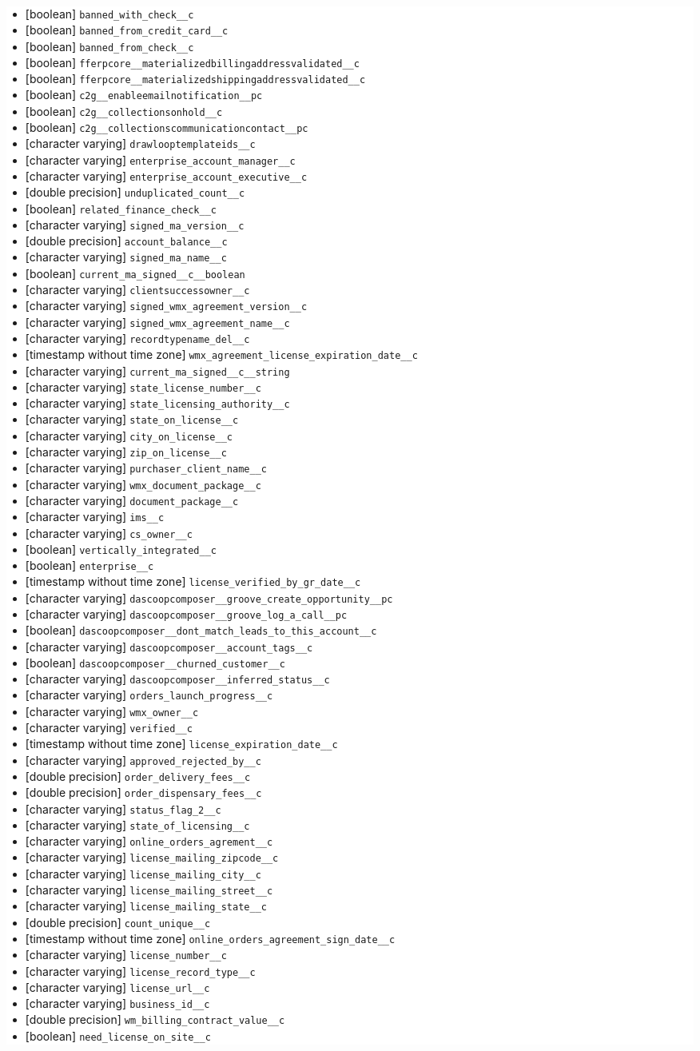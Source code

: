 * [boolean]   `banned_with_check__c`
* [boolean]   `banned_from_credit_card__c`
* [boolean]   `banned_from_check__c`
* [boolean]   `fferpcore__materializedbillingaddressvalidated__c`
* [boolean]   `fferpcore__materializedshippingaddressvalidated__c`
* [boolean]   `c2g__enableemailnotification__pc`
* [boolean]   `c2g__collectionsonhold__c`
* [boolean]   `c2g__collectionscommunicationcontact__pc`
* [character varying] `drawlooptemplateids__c`
* [character varying] `enterprise_account_manager__c`
* [character varying] `enterprise_account_executive__c`
* [double precision] `unduplicated_count__c`
* [boolean]   `related_finance_check__c`
* [character varying] `signed_ma_version__c`
* [double precision] `account_balance__c`
* [character varying] `signed_ma_name__c`
* [boolean]   `current_ma_signed__c__boolean`
* [character varying] `clientsuccessowner__c`
* [character varying] `signed_wmx_agreement_version__c`
* [character varying] `signed_wmx_agreement_name__c`
* [character varying] `recordtypename_del__c`
* [timestamp without time zone] `wmx_agreement_license_expiration_date__c`
* [character varying] `current_ma_signed__c__string`
* [character varying] `state_license_number__c`
* [character varying] `state_licensing_authority__c`
* [character varying] `state_on_license__c`
* [character varying] `city_on_license__c`
* [character varying] `zip_on_license__c`
* [character varying] `purchaser_client_name__c`
* [character varying] `wmx_document_package__c`
* [character varying] `document_package__c`
* [character varying] `ims__c`
* [character varying] `cs_owner__c`
* [boolean]   `vertically_integrated__c`
* [boolean]   `enterprise__c`
* [timestamp without time zone] `license_verified_by_gr_date__c`
* [character varying] `dascoopcomposer__groove_create_opportunity__pc`
* [character varying] `dascoopcomposer__groove_log_a_call__pc`
* [boolean]   `dascoopcomposer__dont_match_leads_to_this_account__c`
* [character varying] `dascoopcomposer__account_tags__c`
* [boolean]   `dascoopcomposer__churned_customer__c`
* [character varying] `dascoopcomposer__inferred_status__c`
* [character varying] `orders_launch_progress__c`
* [character varying] `wmx_owner__c`
* [character varying] `verified__c`
* [timestamp without time zone] `license_expiration_date__c`
* [character varying] `approved_rejected_by__c`
* [double precision] `order_delivery_fees__c`
* [double precision] `order_dispensary_fees__c`
* [character varying] `status_flag_2__c`
* [character varying] `state_of_licensing__c`
* [character varying] `online_orders_agrement__c`
* [character varying] `license_mailing_zipcode__c`
* [character varying] `license_mailing_city__c`
* [character varying] `license_mailing_street__c`
* [character varying] `license_mailing_state__c`
* [double precision] `count_unique__c`
* [timestamp without time zone] `online_orders_agreement_sign_date__c`
* [character varying] `license_number__c`
* [character varying] `license_record_type__c`
* [character varying] `license_url__c`
* [character varying] `business_id__c`
* [double precision] `wm_billing_contract_value__c`
* [boolean]   `need_license_on_site__c`